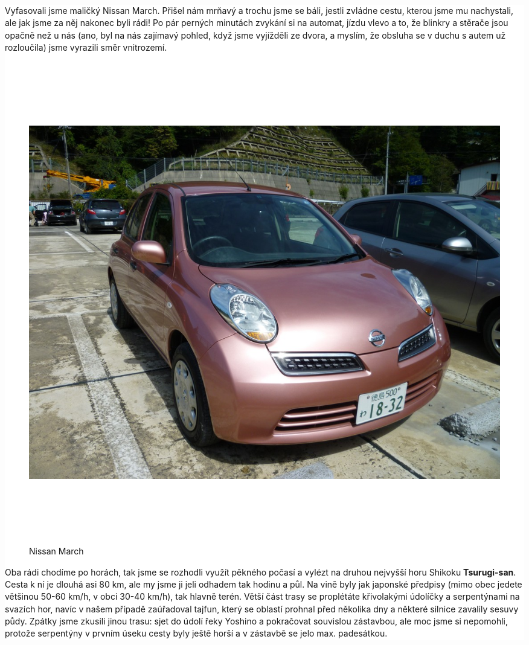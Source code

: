 Vyfasovali jsme maličký Nissan March. Přišel nám mrňavý a trochu jsme se báli, jestli zvládne cestu, kterou jsme mu nachystali, ale jak jsme za něj nakonec byli rádi! Po pár perných minutách zvykání si na automat, jízdu vlevo a to, že blinkry a stěrače jsou opačně než u nás (ano, byl na nás zajímavý pohled, když jsme vyjížděli ze dvora, a myslím, že obsluha se v duchu s autem už rozloučila) jsme vyrazili směr vnitrozemí.

</section>

<section class="page-content__img-horizontal">
  <figure class="figure">
    <img src="/images/tokushima_P1040321.JPG" alt="Nissan March" width="1060px" height="795px">
    <figcaption class="figure__caption">Nissan March</figcaption>
  </figure>
</section>

<section class="page-content__text">

Oba rádi chodíme po horách, tak jsme se rozhodli využít pěkného počasí a vylézt na druhou nejvyšší horu Shikoku **Tsurugi-san**. Cesta k ní je dlouhá asi 80 km, ale my jsme ji jeli odhadem tak hodinu a půl. Na vině byly jak japonské předpisy (mimo obec jedete většinou 50-60 km/h, v obci 30-40 km/h), tak hlavně terén. Větší část trasy se proplétáte křivolakými údolíčky a serpentýnami na svazích hor, navíc v našem případě zaúřadoval tajfun, který se oblastí prohnal před několika dny a některé silnice zavalily sesuvy půdy. Zpátky jsme zkusili jinou trasu: sjet do údolí řeky Yoshino a pokračovat souvislou zástavbou, ale moc jsme si nepomohli, protože serpentýny v prvním úseku cesty byly ještě horší a v zástavbě se jelo max. padesátkou.
